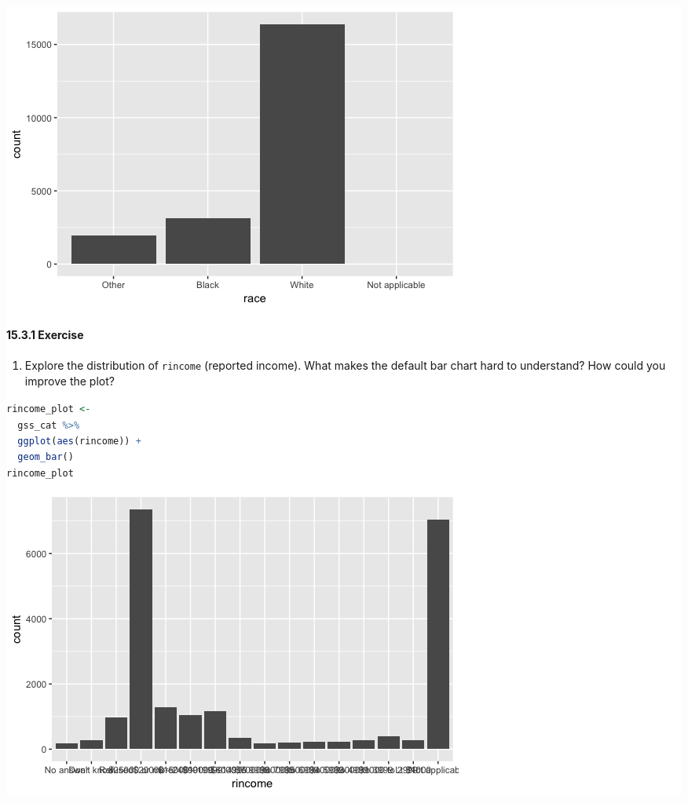 ![](Chapter_15_files/figure-html/gss2-2.png)

#### 15.3.1 Exercise

1. Explore the distribution of `rincome` (reported income). What makes the default bar chart hard to understand? How could you improve the plot?


```r
rincome_plot <-
  gss_cat %>%
  ggplot(aes(rincome)) +
  geom_bar()
rincome_plot
```

![](Chapter_15_files/figure-html/factorex1-1.png)
